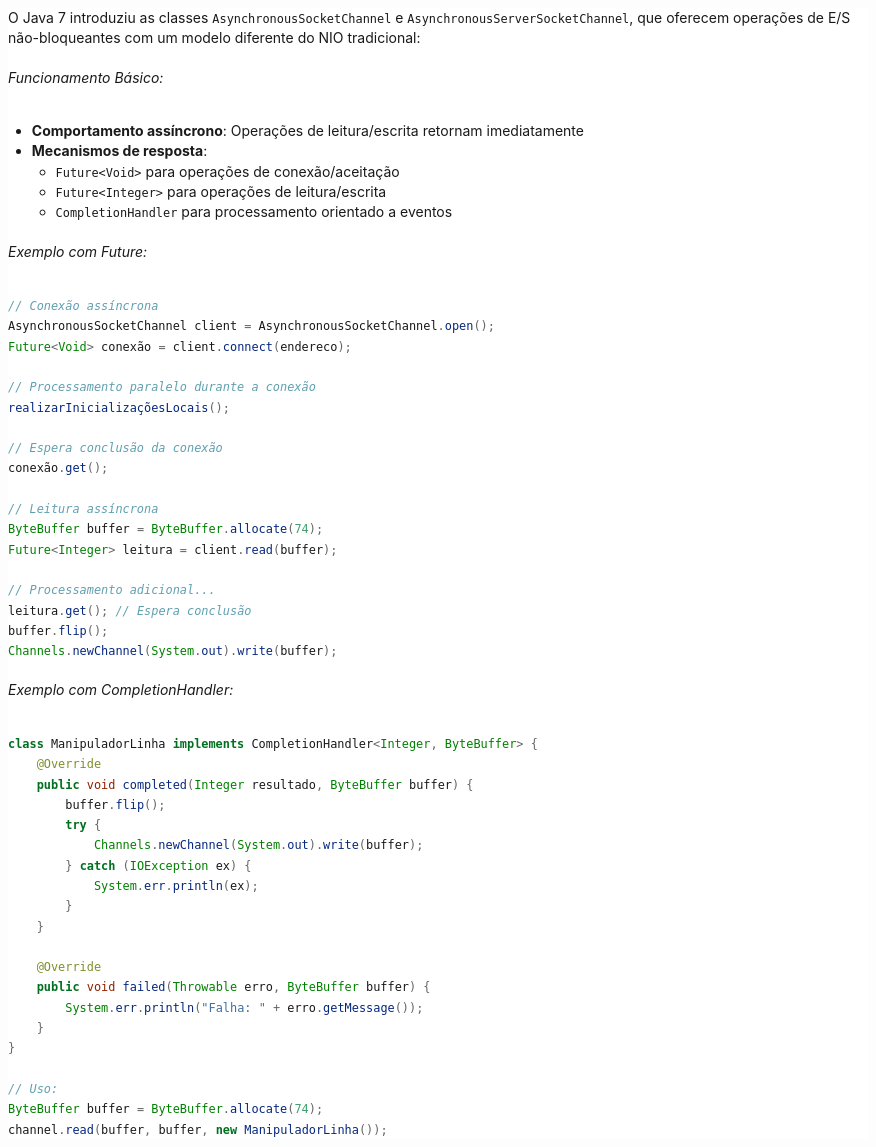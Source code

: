 O Java 7 introduziu as classes `AsynchronousSocketChannel` e `AsynchronousServerSocketChannel`, que oferecem operações de E/S não-bloqueantes com um modelo diferente do NIO tradicional:

###### Funcionamento Básico:
- **Comportamento assíncrono**: Operações de leitura/escrita retornam imediatamente
- **Mecanismos de resposta**:
    - `Future<Void>` para operações de conexão/aceitação
    - `Future<Integer>` para operações de leitura/escrita
    - `CompletionHandler` para processamento orientado a eventos

###### Exemplo com Future:

```java
// Conexão assíncrona
AsynchronousSocketChannel client = AsynchronousSocketChannel.open();
Future<Void> conexão = client.connect(endereco);

// Processamento paralelo durante a conexão
realizarInicializaçõesLocais();

// Espera conclusão da conexão
conexão.get();

// Leitura assíncrona
ByteBuffer buffer = ByteBuffer.allocate(74);
Future<Integer> leitura = client.read(buffer);

// Processamento adicional...
leitura.get(); // Espera conclusão
buffer.flip();
Channels.newChannel(System.out).write(buffer);
```

###### Exemplo com CompletionHandler:

```java
class ManipuladorLinha implements CompletionHandler<Integer, ByteBuffer> {
    @Override
    public void completed(Integer resultado, ByteBuffer buffer) {
        buffer.flip();
        try {
            Channels.newChannel(System.out).write(buffer);
        } catch (IOException ex) {
            System.err.println(ex);
        }
    }

    @Override
    public void failed(Throwable erro, ByteBuffer buffer) {
        System.err.println("Falha: " + erro.getMessage());
    }
}

// Uso:
ByteBuffer buffer = ByteBuffer.allocate(74);
channel.read(buffer, buffer, new ManipuladorLinha());
```
